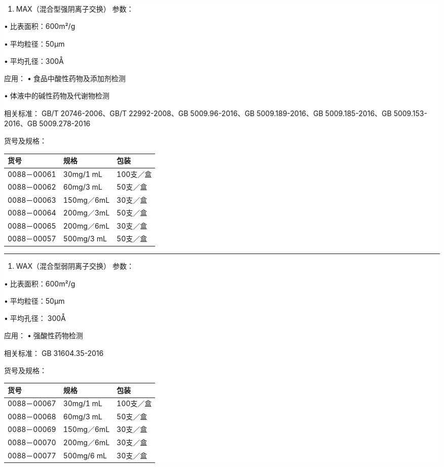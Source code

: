 1. MAX（混合型强阴离子交换）
    参数：

• 比表面积：600m²/g

• 平均粒径：50μm

• 平均孔径：300Å

应用：
 • 食品中酸性药物及添加剂检测

• 体液中的碱性药物及代谢物检测

相关标准：
 GB/T 20746-2006、GB/T 22992-2008、GB 5009.96-2016、GB 5009.189-2016、GB 5009.185-2016、GB 5009.153-2016、GB 5009.278-2016

货号及规格：

| 货号        | 规格                               | 包装      |
| :---------- | :--------------------------------- | :-------- |
| 0088－00061 | $30 \mathrm{mg} / 1 \mathrm{~mL}$  | 100支／盒 |
| 0088－00062 | $60 \mathrm{mg} / 3 \mathrm{~mL}$  | 50支／盒  |
| 0088－00063 | 150mg／6mL                         | 30支／盒  |
| 0088－00064 | 200mg／3mL                         | 50支／盒  |
| 0088－00065 | 200mg／6mL                         | 30支／盒  |
| 0088－00057 | $500 \mathrm{mg} / 3 \mathrm{~mL}$ | 50支／盒  |

------

1. WAX（混合型弱阴离子交换）
    参数：

• 比表面积：600m²/g

• 平均粒径：50μm

• 平均孔径： 300Å

应用：
 • 强酸性药物检测

相关标准：
 GB 31604.35-2016

货号及规格：

| 货号        | 规格                               | 包装      |
| :---------- | :--------------------------------- | :-------- |
| 0088－00067 | $30 \mathrm{mg} / 1 \mathrm{~mL}$  | 100支／盒 |
| 0088－00068 | $60 \mathrm{mg} / 3 \mathrm{~mL}$  | 50支／盒  |
| 0088－00069 | 150mg／6mL                         | 30支／盒  |
| 0088－00070 | 200mg／6mL                         | 30支／盒  |
| 0088－00077 | $500 \mathrm{mg} / 6 \mathrm{~mL}$ | 30支／盒  |
